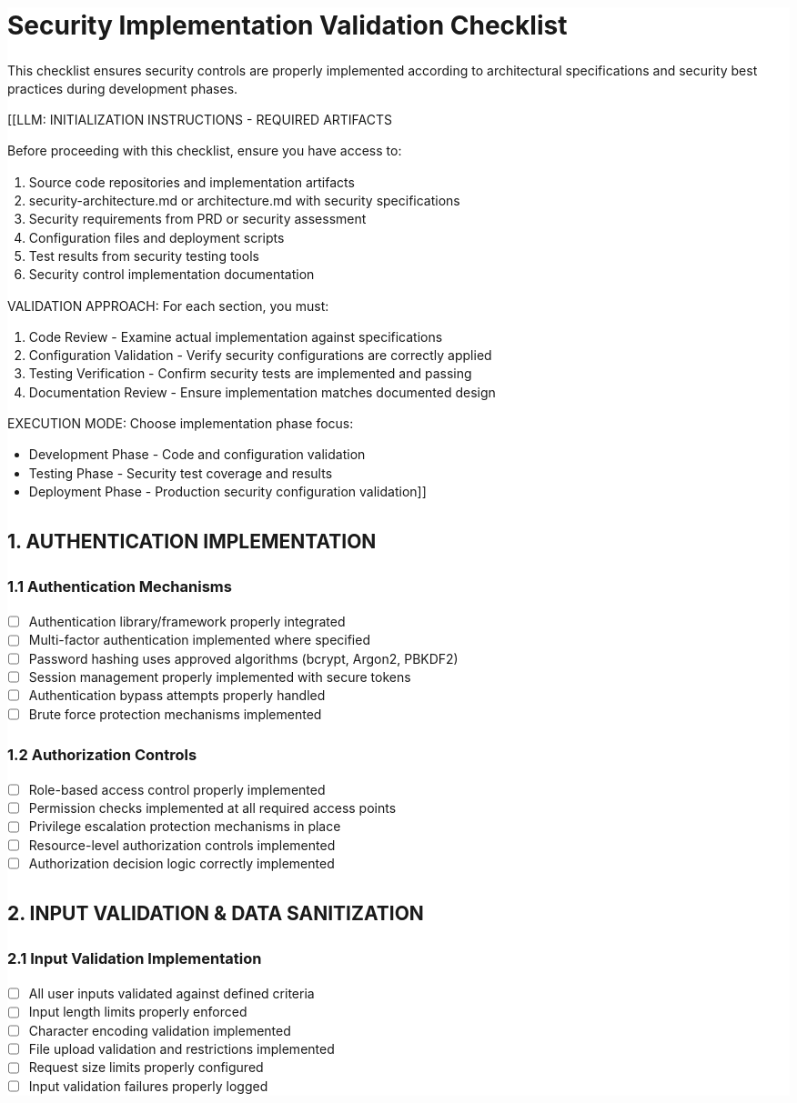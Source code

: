 # Security Implementation Validation Checklist

This checklist ensures security controls are properly implemented according to architectural specifications and security best practices during development phases.

[[LLM: INITIALIZATION INSTRUCTIONS - REQUIRED ARTIFACTS

Before proceeding with this checklist, ensure you have access to:

1. Source code repositories and implementation artifacts
2. security-architecture.md or architecture.md with security specifications
3. Security requirements from PRD or security assessment
4. Configuration files and deployment scripts
5. Test results from security testing tools
6. Security control implementation documentation

VALIDATION APPROACH:
For each section, you must:
1. Code Review - Examine actual implementation against specifications
2. Configuration Validation - Verify security configurations are correctly applied
3. Testing Verification - Confirm security tests are implemented and passing
4. Documentation Review - Ensure implementation matches documented design

EXECUTION MODE:
Choose implementation phase focus:
- Development Phase - Code and configuration validation
- Testing Phase - Security test coverage and results
- Deployment Phase - Production security configuration validation]]

## 1. AUTHENTICATION IMPLEMENTATION

### 1.1 Authentication Mechanisms
- [ ] Authentication library/framework properly integrated
- [ ] Multi-factor authentication implemented where specified
- [ ] Password hashing uses approved algorithms (bcrypt, Argon2, PBKDF2)
- [ ] Session management properly implemented with secure tokens
- [ ] Authentication bypass attempts properly handled
- [ ] Brute force protection mechanisms implemented

### 1.2 Authorization Controls
- [ ] Role-based access control properly implemented
- [ ] Permission checks implemented at all required access points
- [ ] Privilege escalation protection mechanisms in place
- [ ] Resource-level authorization controls implemented
- [ ] Authorization decision logic correctly implemented

## 2. INPUT VALIDATION & DATA SANITIZATION

### 2.1 Input Validation Implementation
- [ ] All user inputs validated against defined criteria
- [ ] Input length limits properly enforced
- [ ] Character encoding validation implemented
- [ ] File upload validation and restrictions implemented
- [ ] Request size limits properly configured
- [ ] Input validation failures properly logged

